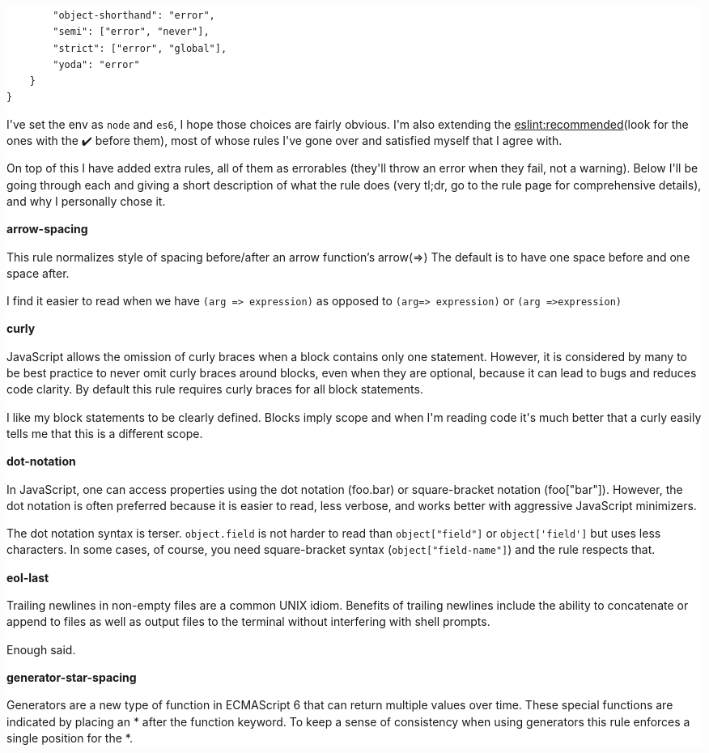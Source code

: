 ```
        "object-shorthand": "error",
        "semi": ["error", "never"],
        "strict": ["error", "global"],
        "yoda": "error"
    }
}
```

I've set the env as `node` and `es6`, I hope those choices are fairly obvious. I'm also extending the [eslint:recommended](https://eslint.org/docs/rules/)(look for the ones with the ✔️ before them), most of whose rules I've gone over and satisfied myself that I agree with.

On top of this I have added extra rules, all of them as errorables (they'll throw an error when they fail, not a warning). Below I'll be going through each and giving a short description of what the rule does (very tl;dr, go to the rule page for comprehensive details), and why I personally chose it.

**arrow-spacing**

This rule normalizes style of spacing before/after an arrow function’s arrow(=>) The default is to have one space before and one space after.

I find it easier to read when we have `(arg => expression)` as opposed to `(arg=> expression)` or `(arg =>expression)`

**curly**

JavaScript allows the omission of curly braces when a block contains only one statement. However, it is considered by many to be best practice to never omit curly braces around blocks, even when they are optional, because it can lead to bugs and reduces code clarity. By default this rule requires curly braces for all block statements.

I like my block statements to be clearly defined. Blocks imply scope and when I'm reading code it's much better that a curly easily tells me that this is a different scope.

**dot-notation**

In JavaScript, one can access properties using the dot notation (foo.bar) or square-bracket notation (foo["bar"]). However, the dot notation is often preferred because it is easier to read, less verbose, and works better with aggressive JavaScript minimizers.

The dot notation syntax is terser. `object.field` is not harder to read than `object["field"]` or `object['field']` but uses less characters. In some cases, of course, you need square-bracket syntax (`object["field-name"]`) and the rule respects that.

**eol-last**

Trailing newlines in non-empty files are a common UNIX idiom. Benefits of trailing newlines include the ability to concatenate or append to files as well as output files to the terminal without interfering with shell prompts.

Enough said.

**generator-star-spacing**

Generators are a new type of function in ECMAScript 6 that can return multiple values over time. These special functions are indicated by placing an * after the function keyword. To keep a sense of consistency when using generators this rule enforces a single position for the *.
